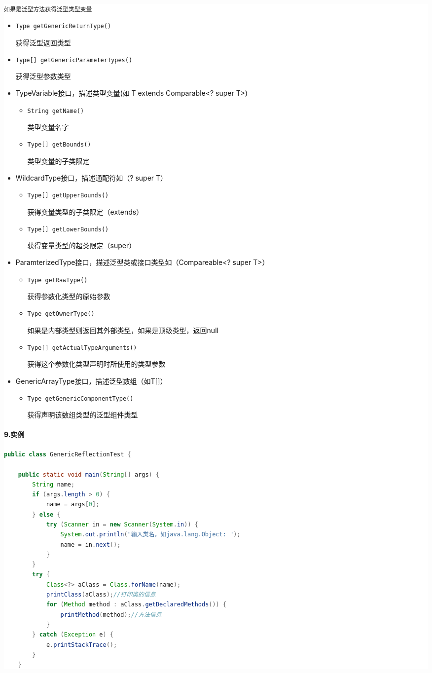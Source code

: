     如果是泛型方法获得泛型类型变量

  * `Type getGenericReturnType()`

    获得泛型返回类型

  * `Type[] getGenericParameterTypes()`

    获得泛型参数类型

* TypeVariable接口，描述类型变量(如 T extends Comparable<? super T>)

  * `String getName()`

    类型变量名字

  * `Type[] getBounds()`

    类型变量的子类限定

* WildcardType接口，描述通配符如（? super T）

  * `Type[] getUpperBounds()`

    获得变量类型的子类限定（extends）

  * `Type[] getLowerBounds()`

    获得变量类型的超类限定（super）

* ParamterizedType接口，描述泛型类或接口类型如（Compareable<? super T>）

  * `Type getRawType()`

    获得参数化类型的原始参数

  * `Type getOwnerType()`

    如果是内部类型则返回其外部类型，如果是顶级类型，返回null

  * `Type[] getActualTypeArguments()`

    获得这个参数化类型声明时所使用的类型参数

* GenericArrayType接口，描述泛型数组（如T[]）

  * `Type getGenericComponentType()`

    获得声明该数组类型的泛型组件类型

#### 9.实例

```java
public class GenericReflectionTest {

    public static void main(String[] args) {
        String name;
        if (args.length > 0) {
            name = args[0];
        } else {
            try (Scanner in = new Scanner(System.in)) {
                System.out.println("输入类名，如java.lang.Object: ");
                name = in.next();
            }
        }
        try {
            Class<?> aClass = Class.forName(name);
            printClass(aClass);//打印类的信息
            for (Method method : aClass.getDeclaredMethods()) {
                printMethod(method);//方法信息
            }
        } catch (Exception e) {
            e.printStackTrace();
        }
    }
```